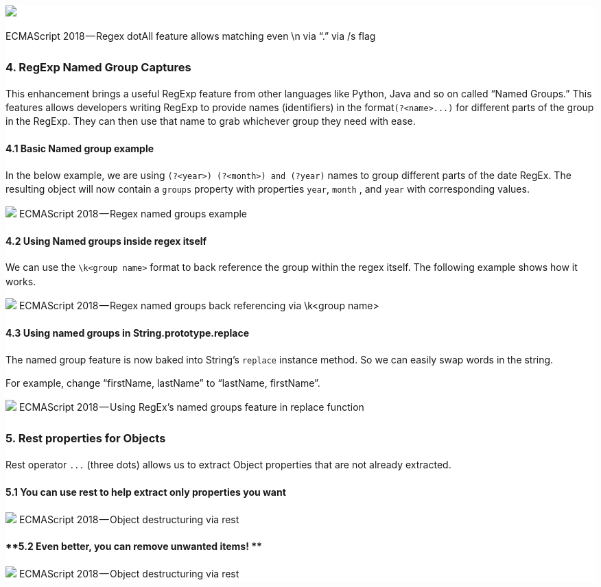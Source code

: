 ![](../_resources/b7f4c0d322952fdd0bba9590d1fb8927.png)

ECMAScript 2018 — Regex dotAll feature allows matching even \n via “.” via /s flag

### 4. RegExp Named Group Captures

This enhancement brings a useful RegExp feature from other languages like Python, Java and so on called “Named Groups.” This features allows developers writing RegExp to provide names (identifiers) in the format`(?<name>...)` for different parts of the group in the RegExp. They can then use that name to grab whichever group they need with ease.

#### 4.1 Basic Named group example

In the below example, we are using `(?<year>) (?<month>) and (?year)` names to group different parts of the date RegEx. The resulting object will now contain a `groups` property with properties `year`, `month` , and `year` with corresponding values.

![](../_resources/89dcae5fbb18898e741b14fd9adbf0cb.png)
ECMAScript 2018 — Regex named groups example

#### **4.2 Using Named groups inside regex itself**

We can use the `\k<group name>` format to back reference the group within the regex itself. The following example shows how it works.

![](../_resources/6cd97ffc2eb90492b655d8cb027b2a1c.png)
ECMAScript 2018 — Regex named groups back referencing via \k<group name>

#### **4.3 Using named groups in String.prototype.replace**

The named group feature is now baked into String’s `replace` instance method. So we can easily swap words in the string.

For example, change “firstName, lastName” to “lastName, firstName”.

![](../_resources/51f0a42626a2cecfe3b8cc3f7bfb3ea6.png)
ECMAScript 2018 — Using RegEx’s named groups feature in replace function

### 5. Rest properties for Objects

Rest operator `...` (three dots) allows us to extract Object properties that are not already extracted.

#### **5.1 You can use rest to help extract only properties you want**

![](../_resources/f9079e4a68cb5c59c531a83ecf8e2855.png)
ECMAScript 2018 — Object destructuring via rest

#### **5.2 Even better, you can remove unwanted items! **

![](../_resources/9735a8e000e3fa2a25913113679f6b4f.png)
ECMAScript 2018 — Object destructuring via rest
